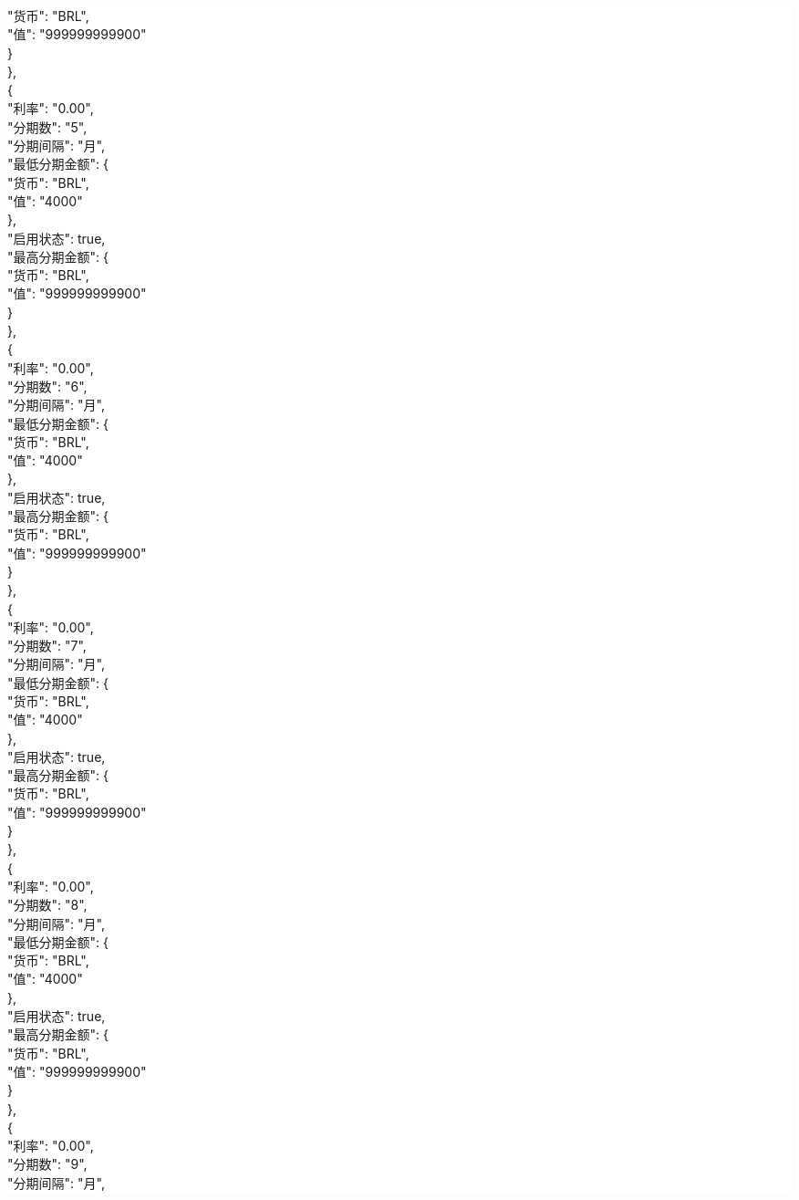 "货币": "BRL",  
"值": "999999999900"  
}  
},  
{  
"利率": "0.00",  
"分期数": "5",  
"分期间隔": "月",  
"最低分期金额": {  
"货币": "BRL",  
"值": "4000"  
},  
"启用状态": true,  
"最高分期金额": {  
"货币": "BRL",  
"值": "999999999900"  
}  
},  
{  
"利率": "0.00",  
"分期数": "6",  
"分期间隔": "月",  
"最低分期金额": {  
"货币": "BRL",  
"值": "4000"  
},  
"启用状态": true,  
"最高分期金额": {  
"货币": "BRL",  
"值": "999999999900"  
}  
},  
{  
"利率": "0.00",  
"分期数": "7",  
"分期间隔": "月",  
"最低分期金额": {  
"货币": "BRL",  
"值": "4000"  
},  
"启用状态": true,  
"最高分期金额": {  
"货币": "BRL",  
"值": "999999999900"  
}  
},  
{  
"利率": "0.00",  
"分期数": "8",  
"分期间隔": "月",  
"最低分期金额": {  
"货币": "BRL",  
"值": "4000"  
},  
"启用状态": true,  
"最高分期金额": {  
"货币": "BRL",  
"值": "999999999900"  
}  
},  
{  
"利率": "0.00",  
"分期数": "9",  
"分期间隔": "月",  